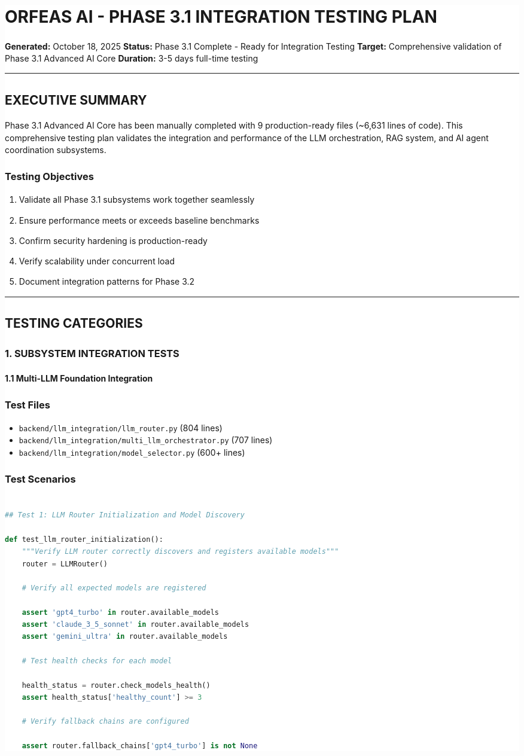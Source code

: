 # ORFEAS AI - PHASE 3.1 INTEGRATION TESTING PLAN

**Generated:** October 18, 2025
**Status:** Phase 3.1 Complete - Ready for Integration Testing
**Target:** Comprehensive validation of Phase 3.1 Advanced AI Core
**Duration:** 3-5 days full-time testing

---

## EXECUTIVE SUMMARY

Phase 3.1 Advanced AI Core has been manually completed with 9 production-ready files (~6,631 lines of code). This comprehensive testing plan validates the integration and performance of the LLM orchestration, RAG system, and AI agent coordination subsystems.

### Testing Objectives

1. Validate all Phase 3.1 subsystems work together seamlessly

2. Ensure performance meets or exceeds baseline benchmarks

3. Confirm security hardening is production-ready

4. Verify scalability under concurrent load
5. Document integration patterns for Phase 3.2

---

## TESTING CATEGORIES

### 1. SUBSYSTEM INTEGRATION TESTS

#### 1.1 Multi-LLM Foundation Integration

### Test Files

- `backend/llm_integration/llm_router.py` (804 lines)
- `backend/llm_integration/multi_llm_orchestrator.py` (707 lines)
- `backend/llm_integration/model_selector.py` (600+ lines)

### Test Scenarios

```python

## Test 1: LLM Router Initialization and Model Discovery

def test_llm_router_initialization():
    """Verify LLM router correctly discovers and registers available models"""
    router = LLMRouter()

    # Verify all expected models are registered

    assert 'gpt4_turbo' in router.available_models
    assert 'claude_3_5_sonnet' in router.available_models
    assert 'gemini_ultra' in router.available_models

    # Test health checks for each model

    health_status = router.check_models_health()
    assert health_status['healthy_count'] >= 3

    # Verify fallback chains are configured

    assert router.fallback_chains['gpt4_turbo'] is not None
```